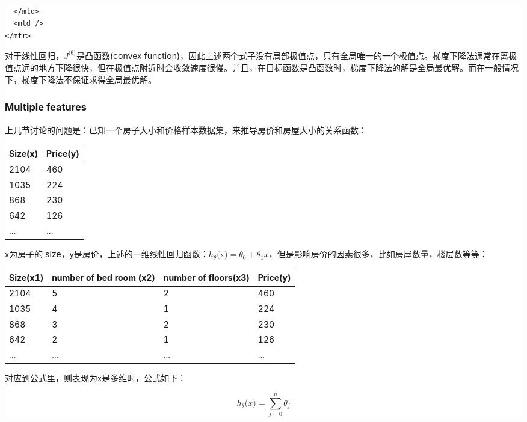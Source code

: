       </mtd>
      <mtd />
    </mtr>
  </mtable>
</math>
	
对于线性回归，<math><msup><mi>J</mi><mi>(θ)</mi></msup></math>是凸函数(convex function)，因此上述两个式子没有局部极值点，只有全局唯一的一个极值点。梯度下降法通常在离极值点远的地方下降很快，但在极值点附近时会收敛速度很慢。并且，在目标函数是凸函数时，梯度下降法的解是全局最优解。而在一般情况下，梯度下降法不保证求得全局最优解。

### Multiple features

上几节讨论的问题是：已知一个房子大小和价格样本数据集，来推导房价和房屋大小的关系函数：

| Size(x) | Price(y) |
| ------- | -------- |
| 2104    | 460      |
| 1035    | 224      |
| 868     | 230      |
| 642     | 126      |
| ...     | ...      |

`x`为房子的 size，`y`是房价，上述的一维线性回归函数：<math>
<msub><mi>h</mi> <mi>θ</mi></msub><mi>(x)</mi>
<mo>=</mo>
<msub><mi>θ</mi> <mi>0</mi></msub>
<mo>+</mo>
<msub><mi>θ</mi>
<mi>1</mi></msub>
<mi>x</mi>
</math>，但是影响房价的因素很多，比如房屋数量，楼层数等等：

| Size(x1) | number of bed room (x2) | number of floors(x3) | Price(y) |
| -------- | ----------------------- | -------------------- | -------- |
| 2104     | 5                       | 2                    | 460      |
| 1035     | 4                       | 1                    | 224      |
| 868      | 3                       | 2                    | 230      |
| 642      | 2                       | 1                    | 126      |
| ...      | ...                     | ...                  | ...      |

对应到公式里，则表现为`x`是多维时，公式如下：

<math display="block">
  <msub>
    <mi>h</mi>
    <mi>θ</mi>
  </msub>
  <mo stretchy="false">(</mo>
  <mi>x</mi>
  <mo stretchy="false">)</mo>
  <mo>=</mo>
  <munderover>
<mo>∑</mo>
<mrow>
  <mi>j</mi>
  <mo>=</mo>
  <mn>0</mn>
</mrow>
<mi>n</mi>
</munderover>
<msub><mi>θ</mi><mi>j</mi></msub>
